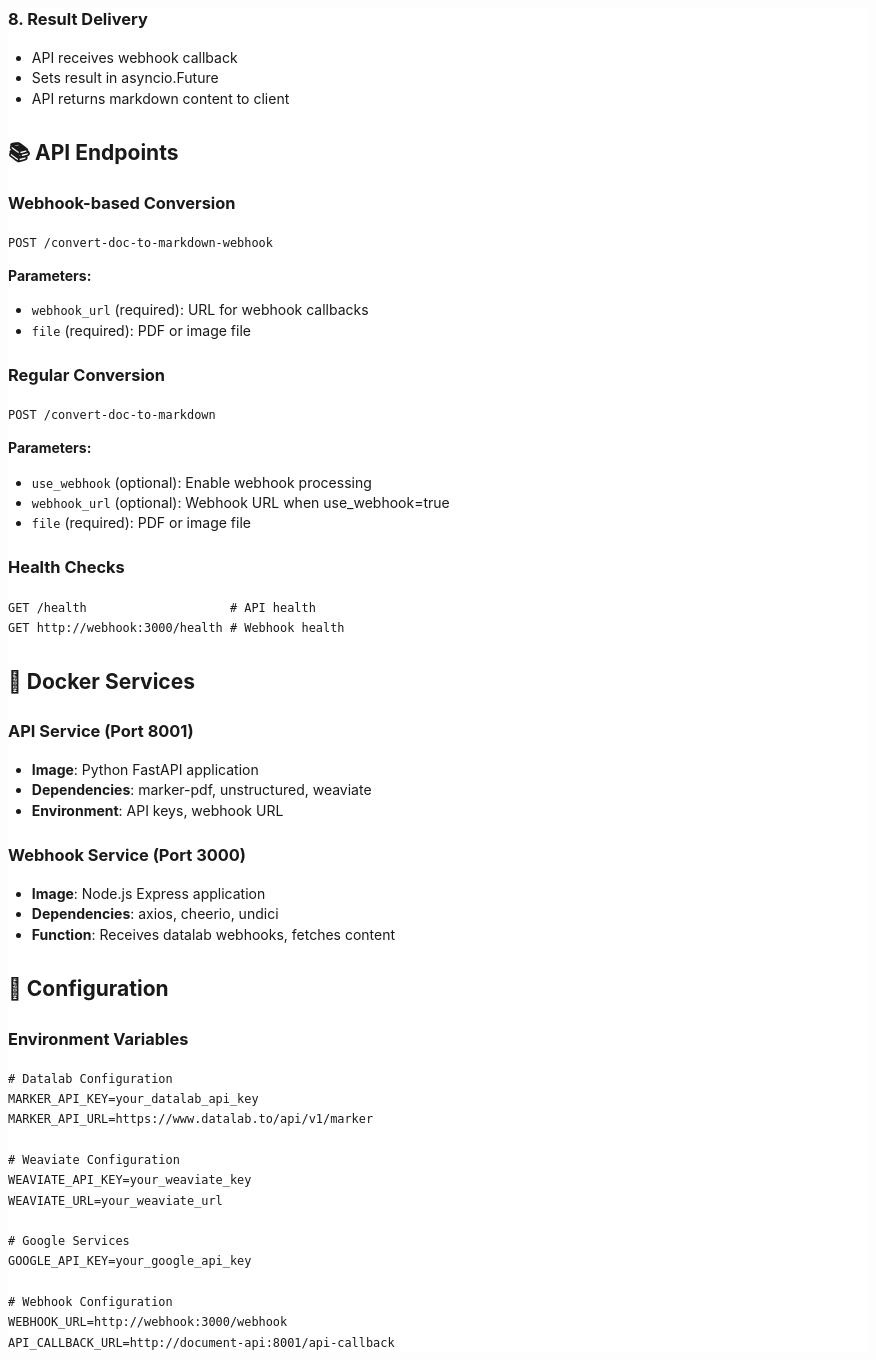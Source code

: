 ### 8. **Result Delivery**
- API receives webhook callback
- Sets result in asyncio.Future
- API returns markdown content to client

## 📚 API Endpoints

### Webhook-based Conversion
```http
POST /convert-doc-to-markdown-webhook
```
**Parameters:**
- `webhook_url` (required): URL for webhook callbacks
- `file` (required): PDF or image file

### Regular Conversion
```http
POST /convert-doc-to-markdown
```
**Parameters:**
- `use_webhook` (optional): Enable webhook processing
- `webhook_url` (optional): Webhook URL when use_webhook=true
- `file` (required): PDF or image file

### Health Checks
```http
GET /health                    # API health
GET http://webhook:3000/health # Webhook health
```

## 🐳 Docker Services

### API Service (Port 8001)
- **Image**: Python FastAPI application
- **Dependencies**: marker-pdf, unstructured, weaviate
- **Environment**: API keys, webhook URL

### Webhook Service (Port 3000)
- **Image**: Node.js Express application
- **Dependencies**: axios, cheerio, undici
- **Function**: Receives datalab webhooks, fetches content

## 🔧 Configuration

### Environment Variables
```env
# Datalab Configuration
MARKER_API_KEY=your_datalab_api_key
MARKER_API_URL=https://www.datalab.to/api/v1/marker

# Weaviate Configuration
WEAVIATE_API_KEY=your_weaviate_key
WEAVIATE_URL=your_weaviate_url

# Google Services
GOOGLE_API_KEY=your_google_api_key

# Webhook Configuration
WEBHOOK_URL=http://webhook:3000/webhook
API_CALLBACK_URL=http://document-api:8001/api-callback
```